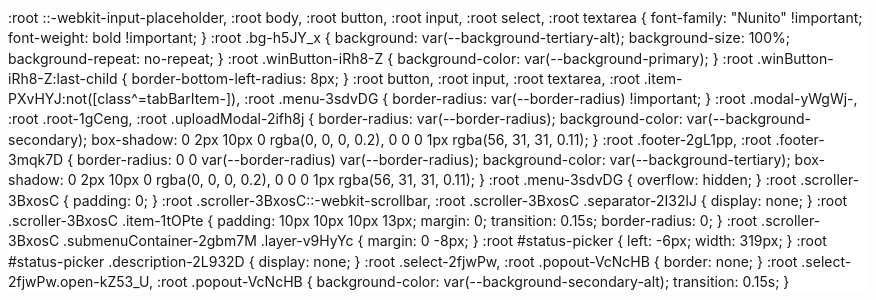:root ::-webkit-input-placeholder, :root body, :root button, :root input, :root select, :root textarea {
  font-family: "Nunito" !important;
  font-weight: bold !important;
}
:root .bg-h5JY_x {
  background: var(--background-tertiary-alt);
  background-size: 100%;
  background-repeat: no-repeat;
}
:root .winButton-iRh8-Z {
  background-color: var(--background-primary);
}
:root .winButton-iRh8-Z:last-child {
  border-bottom-left-radius: 8px;
}
:root button, :root input, :root textarea, :root .item-PXvHYJ:not([class^=tabBarItem-]), :root .menu-3sdvDG {
  border-radius: var(--border-radius) !important;
}
:root .modal-yWgWj-, :root .root-1gCeng, :root .uploadModal-2ifh8j {
  border-radius: var(--border-radius);
  background-color: var(--background-secondary);
  box-shadow: 0 2px 10px 0 rgba(0, 0, 0, 0.2), 0 0 0 1px rgba(56, 31, 31, 0.11);
}
:root .footer-2gL1pp, :root .footer-3mqk7D {
  border-radius: 0 0 var(--border-radius) var(--border-radius);
  background-color: var(--background-tertiary);
  box-shadow: 0 2px 10px 0 rgba(0, 0, 0, 0.2), 0 0 0 1px rgba(56, 31, 31, 0.11);
}
:root .menu-3sdvDG {
  overflow: hidden;
}
:root .scroller-3BxosC {
  padding: 0;
}
:root .scroller-3BxosC::-webkit-scrollbar, :root .scroller-3BxosC .separator-2I32lJ {
  display: none;
}
:root .scroller-3BxosC .item-1tOPte {
  padding: 10px 10px 10px 13px;
  margin: 0;
  transition: 0.15s;
  border-radius: 0;
}
:root .scroller-3BxosC .submenuContainer-2gbm7M .layer-v9HyYc {
  margin: 0 -8px;
}
:root #status-picker {
  left: -6px;
  width: 319px;
}
:root #status-picker .description-2L932D {
  display: none;
}
:root .select-2fjwPw,
:root .popout-VcNcHB {
  border: none;
}
:root .select-2fjwPw.open-kZ53_U,
:root .popout-VcNcHB {
  background-color: var(--background-secondary-alt);
  transition: 0.15s;
}